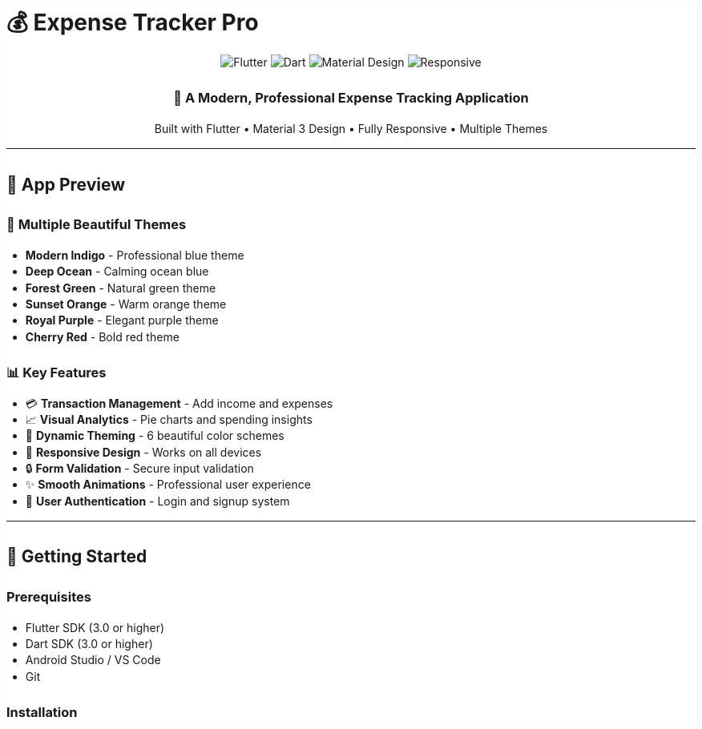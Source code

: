 # 💰 Expense Tracker Pro

<div align="center">
  <img src="https://img.shields.io/badge/Flutter-02569B?style=for-the-badge&logo=flutter&logoColor=white" alt="Flutter">
  <img src="https://img.shields.io/badge/Dart-0175C2?style=for-the-badge&logo=dart&logoColor=white" alt="Dart">
  <img src="https://img.shields.io/badge/Material%20Design-757575?style=for-the-badge&logo=material-design&logoColor=white" alt="Material Design">
  <img src="https://img.shields.io/badge/Responsive-Design-4CAF50?style=for-the-badge" alt="Responsive">
</div>

<div align="center">
  <h3>🎯 A Modern, Professional Expense Tracking Application</h3>
  <p>Built with Flutter • Material 3 Design • Fully Responsive • Multiple Themes</p>
</div>

---

## 📱 **App Preview**

### 🎨 **Multiple Beautiful Themes**
- **Modern Indigo** - Professional blue theme
- **Deep Ocean** - Calming ocean blue
- **Forest Green** - Natural green theme
- **Sunset Orange** - Warm orange theme
- **Royal Purple** - Elegant purple theme
- **Cherry Red** - Bold red theme

### 📊 **Key Features**
- 💳 **Transaction Management** - Add income and expenses
- 📈 **Visual Analytics** - Pie charts and spending insights
- 🎨 **Dynamic Theming** - 6 beautiful color schemes
- 📱 **Responsive Design** - Works on all devices
- 🔒 **Form Validation** - Secure input validation
- ✨ **Smooth Animations** - Professional user experience
- 🔐 **User Authentication** - Login and signup system

---

## 🚀 **Getting Started**

### **Prerequisites**
- Flutter SDK (3.0 or higher)
- Dart SDK (3.0 or higher)
- Android Studio / VS Code
- Git

### **Installation**
